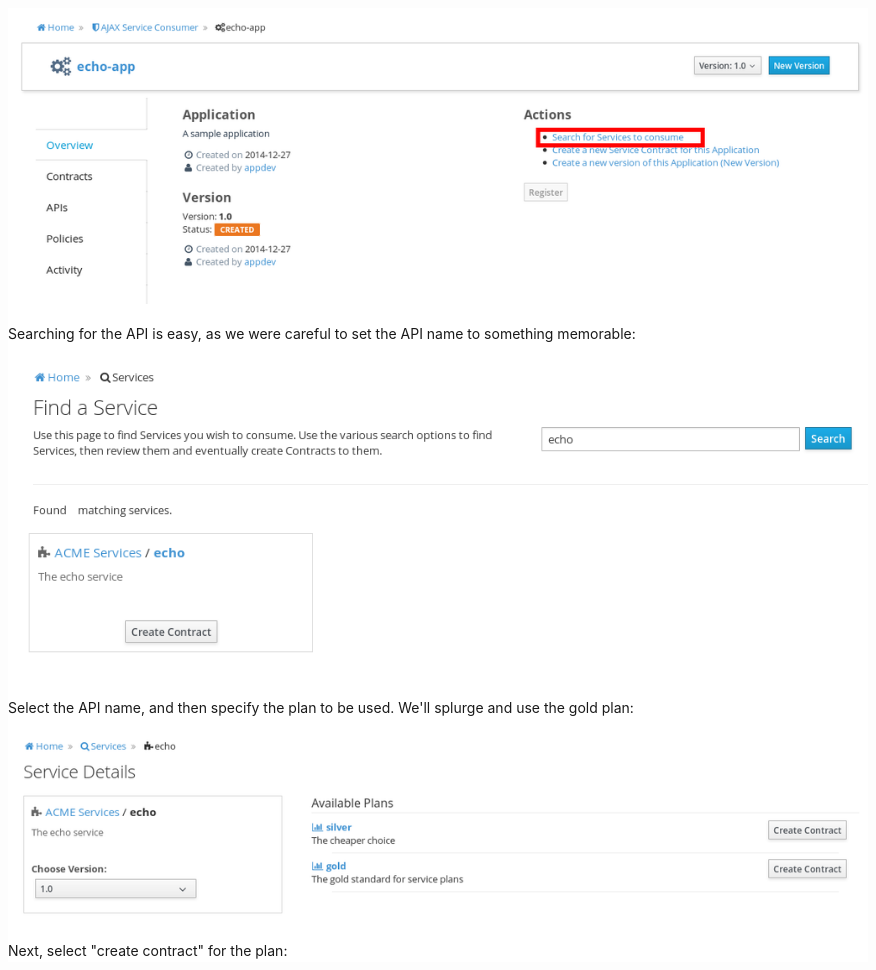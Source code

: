 ![Screenshot 31](/blog/images/2015-01-09/Screenshot-31.png)

Searching for the API is easy, as we were careful to set the API name to something memorable:

![Screenshot 32](/blog/images/2015-01-09/Screenshot-32.png)

Select the API name, and then specify the plan to be used. We'll splurge and use the gold plan:  

![Screenshot 33](/blog/images/2015-01-09/Screenshot-33.png)

Next, select "create contract" for the plan:
